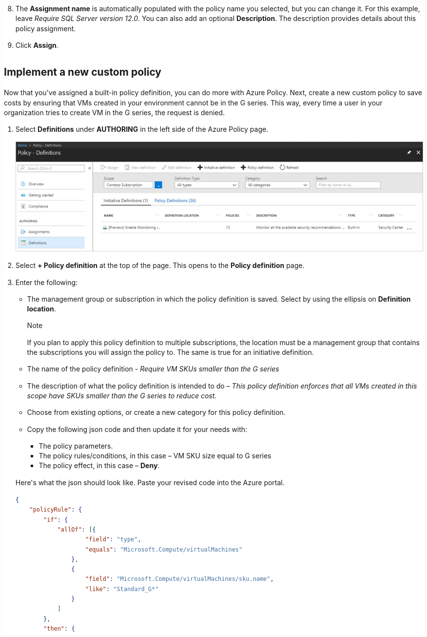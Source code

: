 8. The **Assignment name** is automatically populated with the policy name you selected, but you can change it. For this example, leave *Require SQL Server version 12.0*. You can also add an optional **Description**. The description provides details about this policy assignment.

9. Click **Assign**.

## Implement a new custom policy

Now that you've assigned a built-in policy definition, you can do more with Azure Policy. Next, create a new custom policy to save costs by ensuring that VMs created in your environment cannot be in the G series. This way, every time a user in your organization tries to create VM in the G series, the request is denied.

1. Select **Definitions** under **AUTHORING** in the left side of the Azure Policy page.

   ![Definition under authoring](media/create-manage-policy/definition-under-authoring.png)

2. Select **+ Policy definition** at the top of the page. This opens to the **Policy definition** page.
3. Enter the following:

   - The management group or subscription in which the policy definition is saved. Select by using the ellipsis on **Definition location**.

     > [!NOTE]
     > If you plan to apply this policy definition to multiple subscriptions, the location must be a management group that contains the subscriptions you will assign the policy to. The same is true for an initiative definition.

   - The name of the policy definition - *Require VM SKUs smaller than the G series*
   - The description of what the policy definition is intended to do – *This policy definition enforces that all VMs created in this scope have SKUs smaller than the G series to reduce cost.*
   - Choose from existing options, or create a new category for this policy definition.
   - Copy the following json code and then update it for your needs with:
      - The policy parameters.
      - The policy rules/conditions, in this case – VM SKU size equal to G series
      - The policy effect, in this case – **Deny**.

    Here's what the json should look like. Paste your revised code into the Azure portal.

    ```json
    {
        "policyRule": {
            "if": {
                "allOf": [{
                        "field": "type",
                        "equals": "Microsoft.Compute/virtualMachines"
                    },
                    {
                        "field": "Microsoft.Compute/virtualMachines/sku.name",
                        "like": "Standard_G*"
                    }
                ]
            },
            "then": {